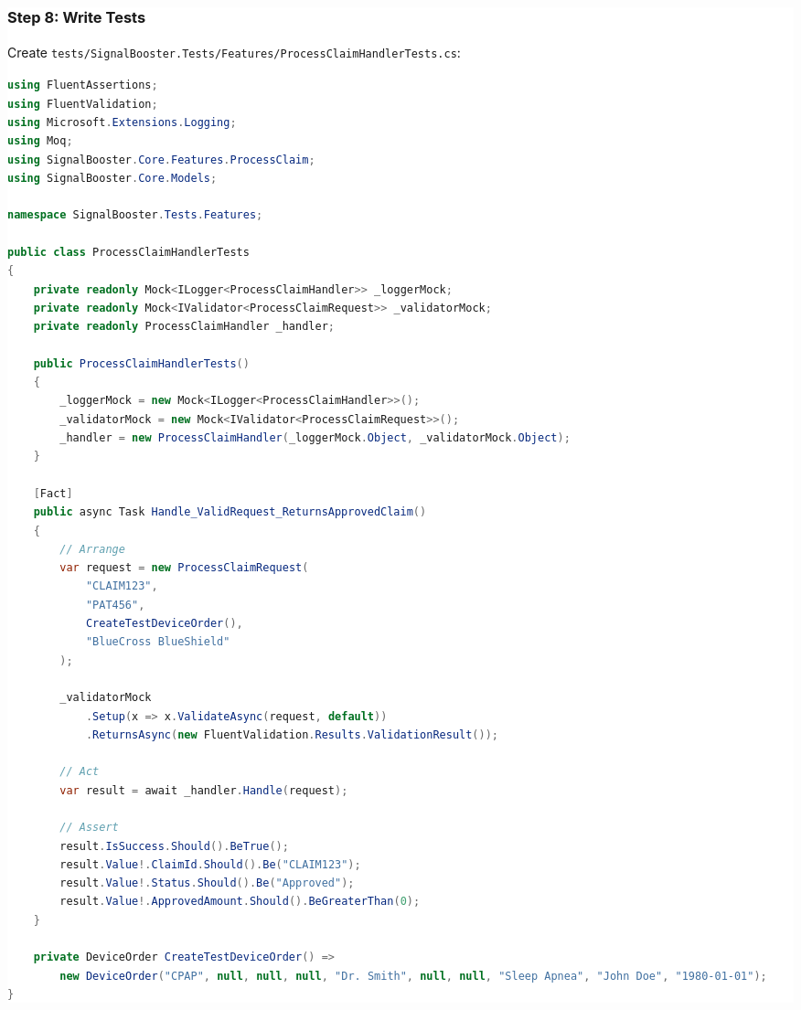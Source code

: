 ### Step 8: Write Tests

Create `tests/SignalBooster.Tests/Features/ProcessClaimHandlerTests.cs`:

```csharp
using FluentAssertions;
using FluentValidation;
using Microsoft.Extensions.Logging;
using Moq;
using SignalBooster.Core.Features.ProcessClaim;
using SignalBooster.Core.Models;

namespace SignalBooster.Tests.Features;

public class ProcessClaimHandlerTests
{
    private readonly Mock<ILogger<ProcessClaimHandler>> _loggerMock;
    private readonly Mock<IValidator<ProcessClaimRequest>> _validatorMock;
    private readonly ProcessClaimHandler _handler;

    public ProcessClaimHandlerTests()
    {
        _loggerMock = new Mock<ILogger<ProcessClaimHandler>>();
        _validatorMock = new Mock<IValidator<ProcessClaimRequest>>();
        _handler = new ProcessClaimHandler(_loggerMock.Object, _validatorMock.Object);
    }

    [Fact]
    public async Task Handle_ValidRequest_ReturnsApprovedClaim()
    {
        // Arrange
        var request = new ProcessClaimRequest(
            "CLAIM123",
            "PAT456", 
            CreateTestDeviceOrder(),
            "BlueCross BlueShield"
        );

        _validatorMock
            .Setup(x => x.ValidateAsync(request, default))
            .ReturnsAsync(new FluentValidation.Results.ValidationResult());

        // Act
        var result = await _handler.Handle(request);

        // Assert
        result.IsSuccess.Should().BeTrue();
        result.Value!.ClaimId.Should().Be("CLAIM123");
        result.Value!.Status.Should().Be("Approved");
        result.Value!.ApprovedAmount.Should().BeGreaterThan(0);
    }

    private DeviceOrder CreateTestDeviceOrder() =>
        new DeviceOrder("CPAP", null, null, null, "Dr. Smith", null, null, "Sleep Apnea", "John Doe", "1980-01-01");
}
```
